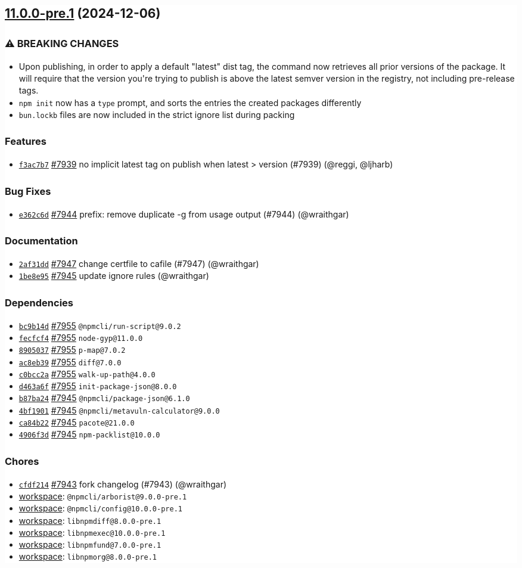 
## [11.0.0-pre.1](https://github.com/npm/cli/compare/v11.0.0-pre.0...v11.0.0-pre.1) (2024-12-06)
### ⚠️ BREAKING CHANGES
* Upon publishing, in order to apply a default "latest" dist tag, the command now retrieves all prior versions of the package. It will require that the version you're trying to publish is above the latest semver version in the registry, not including pre-release tags.
* `npm init` now has a `type` prompt, and sorts the entries the created packages differently
* `bun.lockb` files are now included in the strict ignore list during packing
### Features
* [`f3ac7b7`](https://github.com/npm/cli/commit/f3ac7b7460e1d9e1f9d3d8056317e36bb9813d5d) [#7939](https://github.com/npm/cli/pull/7939) no implicit latest tag on publish when latest > version (#7939) (@reggi, @ljharb)
### Bug Fixes
* [`e362c6d`](https://github.com/npm/cli/commit/e362c6d3a6c8bc0221b8c8a6c3dd623da9e6ae04) [#7944](https://github.com/npm/cli/pull/7944) prefix: remove duplicate -g from usage output (#7944) (@wraithgar)
### Documentation
* [`2af31dd`](https://github.com/npm/cli/commit/2af31dd30f4c226f43ce7295cd0b5fbb3f3cb2a6) [#7947](https://github.com/npm/cli/pull/7947) change certfile to cafile (#7947) (@wraithgar)
* [`1be8e95`](https://github.com/npm/cli/commit/1be8e9500826e7aef041976fd908658f473caf23) [#7945](https://github.com/npm/cli/pull/7945) update ignore rules (@wraithgar)
### Dependencies
* [`bc9b14d`](https://github.com/npm/cli/commit/bc9b14dc35378262c36ef5f59f96455b21a430cc) [#7955](https://github.com/npm/cli/pull/7955) `@npmcli/run-script@9.0.2`
* [`fecfcf4`](https://github.com/npm/cli/commit/fecfcf4987e30cc5ed04b0b77ccc9eb30c2b5c8f) [#7955](https://github.com/npm/cli/pull/7955) `node-gyp@11.0.0`
* [`8905037`](https://github.com/npm/cli/commit/890503767c733a1eacfdd562b01eb37ac253906c) [#7955](https://github.com/npm/cli/pull/7955) `p-map@7.0.2`
* [`ac8eb39`](https://github.com/npm/cli/commit/ac8eb390b0e0a21346fcdc5476ee0b884278b3a9) [#7955](https://github.com/npm/cli/pull/7955) `diff@7.0.0`
* [`c0bcc2a`](https://github.com/npm/cli/commit/c0bcc2a860fec5c86234dec44f5474364c25aefc) [#7955](https://github.com/npm/cli/pull/7955) `walk-up-path@4.0.0`
* [`d463a6f`](https://github.com/npm/cli/commit/d463a6f071da79b7a2151eeeea8a6f6cceea182f) [#7955](https://github.com/npm/cli/pull/7955) `init-package-json@8.0.0`
* [`b87ba24`](https://github.com/npm/cli/commit/b87ba2402ab86532d54b7b4e09b38582c0f11a5e) [#7945](https://github.com/npm/cli/pull/7945) `@npmcli/package-json@6.1.0`
* [`4bf1901`](https://github.com/npm/cli/commit/4bf1901f6dc57748d851ebe82262e9bef85a4ba7) [#7945](https://github.com/npm/cli/pull/7945) `@npmcli/metavuln-calculator@9.0.0`
* [`ca84b22`](https://github.com/npm/cli/commit/ca84b22a18806495c37ef6ee2aecd42a1c7bb7f6) [#7945](https://github.com/npm/cli/pull/7945) `pacote@21.0.0`
* [`4906f3d`](https://github.com/npm/cli/commit/4906f3ddf05c97f6e9832617a22c7ae228b46985) [#7945](https://github.com/npm/cli/pull/7945) `npm-packlist@10.0.0`
### Chores
* [`cfdf214`](https://github.com/npm/cli/commit/cfdf2147b5bfd80c7478486d07cb085de6fb8c4c) [#7943](https://github.com/npm/cli/pull/7943) fork changelog (#7943) (@wraithgar)
* [workspace](https://github.com/npm/cli/releases/tag/arborist-v9.0.0-pre.1): `@npmcli/arborist@9.0.0-pre.1`
* [workspace](https://github.com/npm/cli/releases/tag/config-v10.0.0-pre.1): `@npmcli/config@10.0.0-pre.1`
* [workspace](https://github.com/npm/cli/releases/tag/libnpmdiff-v8.0.0-pre.1): `libnpmdiff@8.0.0-pre.1`
* [workspace](https://github.com/npm/cli/releases/tag/libnpmexec-v10.0.0-pre.1): `libnpmexec@10.0.0-pre.1`
* [workspace](https://github.com/npm/cli/releases/tag/libnpmfund-v7.0.0-pre.1): `libnpmfund@7.0.0-pre.1`
* [workspace](https://github.com/npm/cli/releases/tag/libnpmorg-v8.0.0-pre.1): `libnpmorg@8.0.0-pre.1`